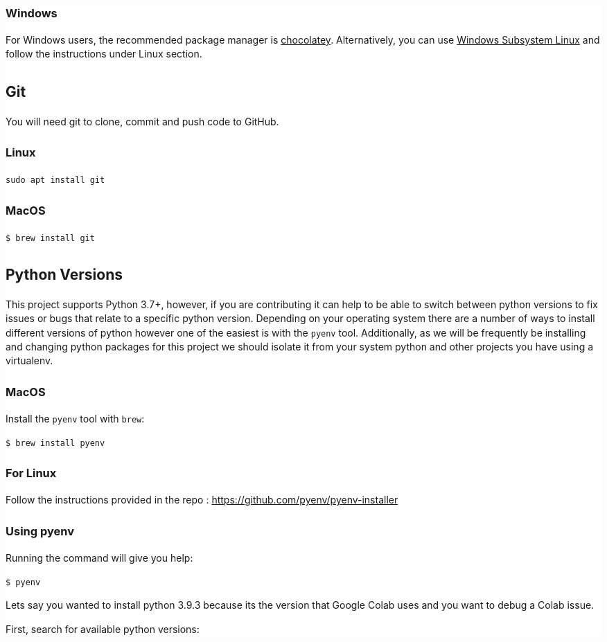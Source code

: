 ### Windows

For Windows users, the recommended package manager is [chocolatey](https://chocolatey.org/).
Alternatively, you can use [Windows Subsystem Linux](https://docs.microsoft.com/en-us/windows/wsl/install-win10) and follow the instructions under Linux section.

## Git

You will need git to clone, commit and push code to GitHub.

### Linux

```
sudo apt install git
```

### MacOS

```
$ brew install git
```

## Python Versions

This project supports Python 3.7+, however, if you are contributing it can help to be able to switch between python versions to fix issues or bugs that relate to a specific python version. Depending on your operating system there are a number of ways to install different versions of python however one of the easiest is with the `pyenv` tool. Additionally, as we will be frequently be installing and changing python packages for this project we should isolate it from your system python and other projects you have using a virtualenv.

### MacOS

Install the `pyenv` tool with `brew`:

```
$ brew install pyenv
```

### For Linux

Follow the instructions provided in the repo : https://github.com/pyenv/pyenv-installer

### Using pyenv

Running the command will give you help:

```
$ pyenv
```

Lets say you wanted to install python 3.9.3 because its the version that Google Colab uses and you want to debug a Colab issue.

First, search for available python versions:
